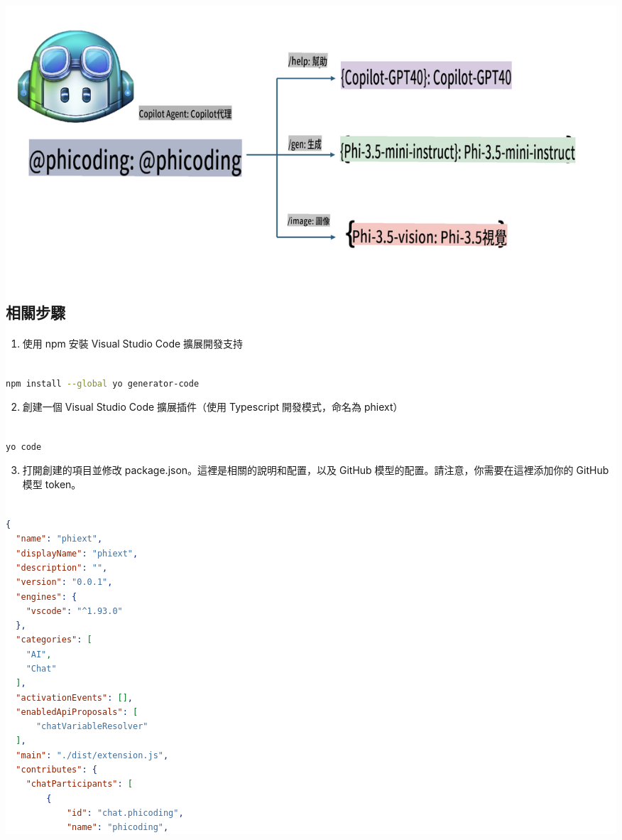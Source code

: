 ![arch](../../../../../translated_images/arch.5afb8f994baebc1293a56e647c0cac204461c917300cb2d16bb90add495f35c7.tw.png)

## **相關步驟**

1. 使用 npm 安裝 Visual Studio Code 擴展開發支持

```bash

npm install --global yo generator-code 

```
2. 創建一個 Visual Studio Code 擴展插件（使用 Typescript 開發模式，命名為 phiext）

```bash

yo code 

```

3. 打開創建的項目並修改 package.json。這裡是相關的說明和配置，以及 GitHub 模型的配置。請注意，你需要在這裡添加你的 GitHub 模型 token。

```json

{
  "name": "phiext",
  "displayName": "phiext",
  "description": "",
  "version": "0.0.1",
  "engines": {
    "vscode": "^1.93.0"
  },
  "categories": [
    "AI",
    "Chat"
  ],
  "activationEvents": [],
  "enabledApiProposals": [
      "chatVariableResolver"
  ],
  "main": "./dist/extension.js",
  "contributes": {
    "chatParticipants": [
        {
            "id": "chat.phicoding",
            "name": "phicoding",
```